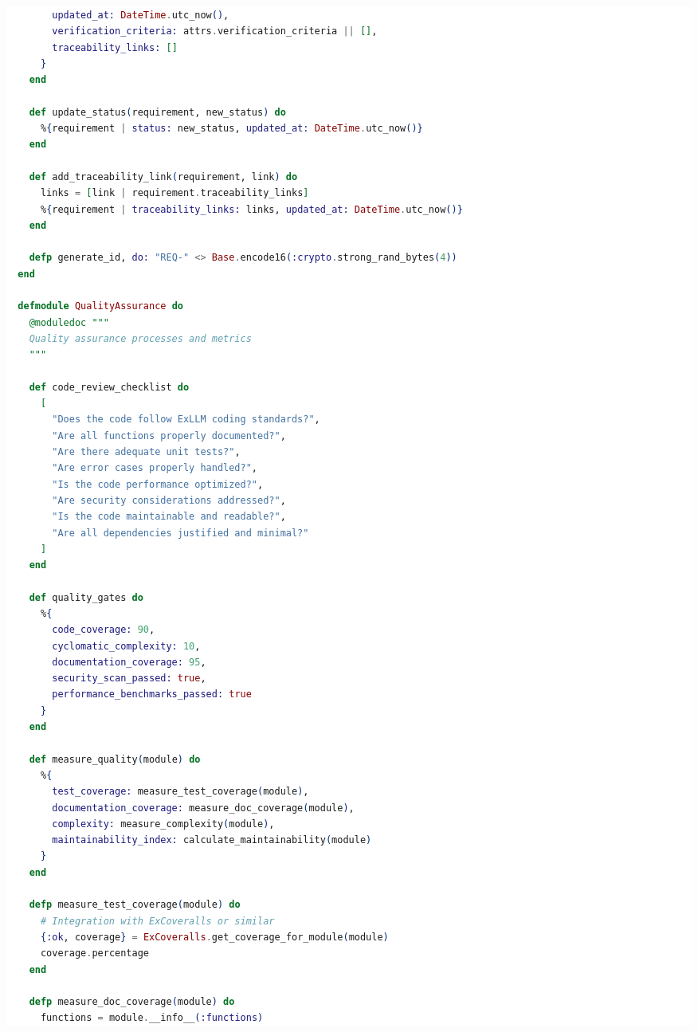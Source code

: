 ```elixir
        updated_at: DateTime.utc_now(),
        verification_criteria: attrs.verification_criteria || [],
        traceability_links: []
      }
    end
    
    def update_status(requirement, new_status) do
      %{requirement | status: new_status, updated_at: DateTime.utc_now()}
    end
    
    def add_traceability_link(requirement, link) do
      links = [link | requirement.traceability_links]
      %{requirement | traceability_links: links, updated_at: DateTime.utc_now()}
    end
    
    defp generate_id, do: "REQ-" <> Base.encode16(:crypto.strong_rand_bytes(4))
  end

  defmodule QualityAssurance do
    @moduledoc """
    Quality assurance processes and metrics
    """
    
    def code_review_checklist do
      [
        "Does the code follow ExLLM coding standards?",
        "Are all functions properly documented?",
        "Are there adequate unit tests?",
        "Are error cases properly handled?",
        "Is the code performance optimized?",
        "Are security considerations addressed?",
        "Is the code maintainable and readable?",
        "Are all dependencies justified and minimal?"
      ]
    end
    
    def quality_gates do
      %{
        code_coverage: 90,
        cyclomatic_complexity: 10,
        documentation_coverage: 95,
        security_scan_passed: true,
        performance_benchmarks_passed: true
      }
    end
    
    def measure_quality(module) do
      %{
        test_coverage: measure_test_coverage(module),
        documentation_coverage: measure_doc_coverage(module),
        complexity: measure_complexity(module),
        maintainability_index: calculate_maintainability(module)
      }
    end
    
    defp measure_test_coverage(module) do
      # Integration with ExCoveralls or similar
      {:ok, coverage} = ExCoveralls.get_coverage_for_module(module)
      coverage.percentage
    end
    
    defp measure_doc_coverage(module) do
      functions = module.__info__(:functions)
```